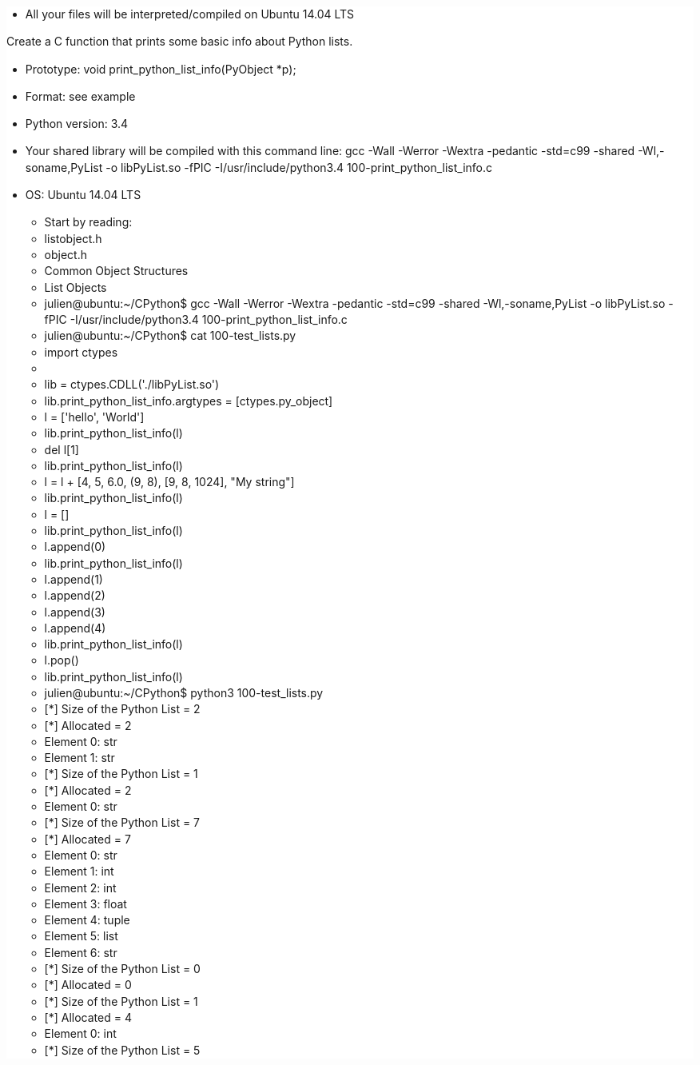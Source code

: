  * All your files will be interpreted/compiled on Ubuntu 14.04 LTS


Create a C function that prints some basic info about Python lists.

 * Prototype: void print_python_list_info(PyObject *p);
 * Format: see example
 * Python version: 3.4
 * Your shared library will be compiled with this command line: gcc -Wall -Werror -Wextra -pedantic -std=c99 -shared -Wl,-soname,PyList -o libPyList.so -fPIC -I/usr/include/python3.4 100-print_python_list_info.c
 * OS: Ubuntu 14.04 LTS
   + Start by reading:
   + listobject.h
   + object.h
   + Common Object Structures
   + List Objects


	* julien@ubuntu:~/CPython$ gcc -Wall -Werror -Wextra -pedantic -std=c99 -shared -Wl,-soname,PyList -o libPyList.so -fPIC -I/usr/include/python3.4 100-print_python_list_info.c
	* julien@ubuntu:~/CPython$ cat 100-test_lists.py
	* import ctypes
	* 
	* lib = ctypes.CDLL('./libPyList.so')
	* lib.print_python_list_info.argtypes = [ctypes.py_object]
	* l = ['hello', 'World']
	* lib.print_python_list_info(l)
	* del l[1]
	* lib.print_python_list_info(l)
	* l = l + [4, 5, 6.0, (9, 8), [9, 8, 1024], "My string"]
	* lib.print_python_list_info(l)
	* l = []
	* lib.print_python_list_info(l)
	* l.append(0)
	* lib.print_python_list_info(l)
	* l.append(1)
	* l.append(2)
	* l.append(3)
	* l.append(4)
	* lib.print_python_list_info(l)
	* l.pop()
	* lib.print_python_list_info(l)
	* julien@ubuntu:~/CPython$ python3 100-test_lists.py
	* [*] Size of the Python List = 2
	* [*] Allocated = 2
	* Element 0: str
	* Element 1: str
	* [*] Size of the Python List = 1
	* [*] Allocated = 2
	* Element 0: str
	* [*] Size of the Python List = 7
	* [*] Allocated = 7
	* Element 0: str
	* Element 1: int
	* Element 2: int
	* Element 3: float
	* Element 4: tuple
	* Element 5: list
	* Element 6: str
	* [*] Size of the Python List = 0
	* [*] Allocated = 0
	* [*] Size of the Python List = 1
	* [*] Allocated = 4
	* Element 0: int
	* [*] Size of the Python List = 5